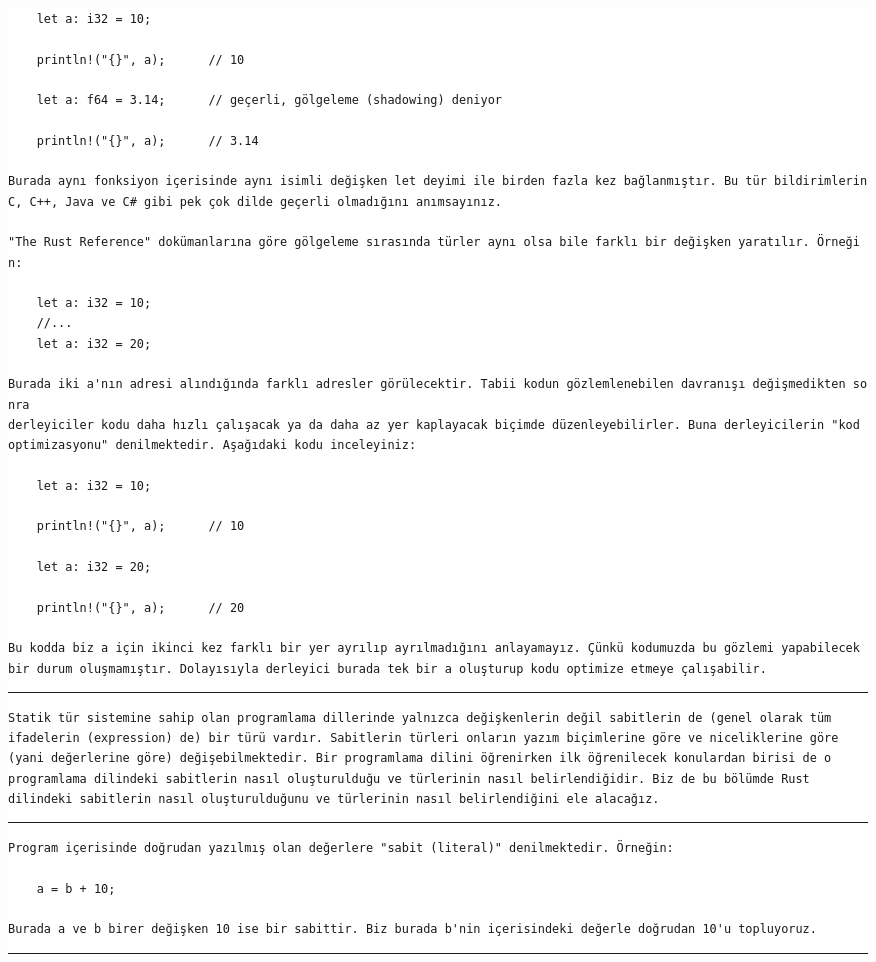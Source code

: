         let a: i32 = 10;

        println!("{}", a);      // 10

        let a: f64 = 3.14;      // geçerli, gölgeleme (shadowing) deniyor

        println!("{}", a);      // 3.14

    Burada aynı fonksiyon içerisinde aynı isimli değişken let deyimi ile birden fazla kez bağlanmıştır. Bu tür bildirimlerin
    C, C++, Java ve C# gibi pek çok dilde geçerli olmadığını anımsayınız.

    "The Rust Reference" dokümanlarına göre gölgeleme sırasında türler aynı olsa bile farklı bir değişken yaratılır. Örneğin:

        let a: i32 = 10;
        //...
        let a: i32 = 20;

    Burada iki a'nın adresi alındığında farklı adresler görülecektir. Tabii kodun gözlemlenebilen davranışı değişmedikten sonra
    derleyiciler kodu daha hızlı çalışacak ya da daha az yer kaplayacak biçimde düzenleyebilirler. Buna derleyicilerin "kod
    optimizasyonu" denilmektedir. Aşağıdaki kodu inceleyiniz:

        let a: i32 = 10;

        println!("{}", a);      // 10

        let a: i32 = 20;

        println!("{}", a);      // 20

    Bu kodda biz a için ikinci kez farklı bir yer ayrılıp ayrılmadığını anlayamayız. Çünkü kodumuzda bu gözlemi yapabilecek
    bir durum oluşmamıştır. Dolayısıyla derleyici burada tek bir a oluşturup kodu optimize etmeye çalışabilir.
---------------------------------------------------------------------------------------------------------------------------

    Statik tür sistemine sahip olan programlama dillerinde yalnızca değişkenlerin değil sabitlerin de (genel olarak tüm
    ifadelerin (expression) de) bir türü vardır. Sabitlerin türleri onların yazım biçimlerine göre ve niceliklerine göre
    (yani değerlerine göre) değişebilmektedir. Bir programlama dilini öğrenirken ilk öğrenilecek konulardan birisi de o
    programlama dilindeki sabitlerin nasıl oluşturulduğu ve türlerinin nasıl belirlendiğidir. Biz de bu bölümde Rust
    dilindeki sabitlerin nasıl oluşturulduğunu ve türlerinin nasıl belirlendiğini ele alacağız.
---------------------------------------------------------------------------------------------------------------------------

    Program içerisinde doğrudan yazılmış olan değerlere "sabit (literal)" denilmektedir. Örneğin:

        a = b + 10;

    Burada a ve b birer değişken 10 ise bir sabittir. Biz burada b'nin içerisindeki değerle doğrudan 10'u topluyoruz.
---------------------------------------------------------------------------------------------------------------------------
